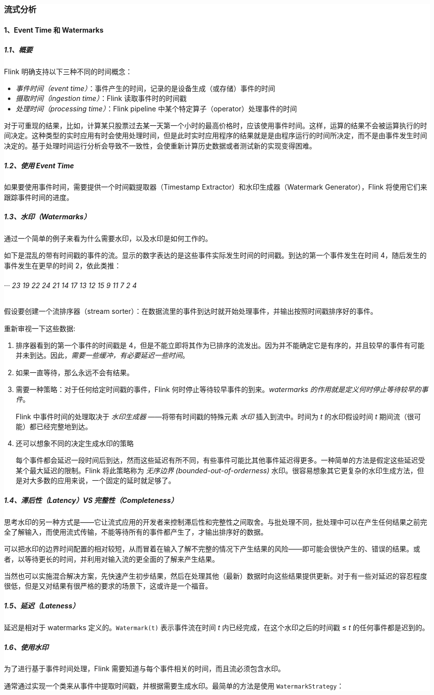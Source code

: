### 流式分析

#### 1、Event Time 和 Watermarks

##### 1.1、概要

Flink 明确支持以下三种不同的时间概念：

- *事件时间（event time）*：事件产生的时间，记录的是设备生成（或存储）事件的时间
- *摄取时间（ingestion time）*：Flink 读取事件时的时间戳
- *处理时间（processing time）*：Flink pipeline 中某个特定算子（operator）处理事件的时间

对于可重现的结果，比如，计算某只股票过去某一天第一个小时的最高价格时，应该使用事件时间。这样，运算的结果不会被运算执行的时间决定。这种类型的实时应用有时会使用处理时间，但是此时实时应用程序的结果就是是由程序运行的时间所决定，而不是由事件发生时间决定的。基于处理时间运行分析会导致不一致性，会使重新计算历史数据或者测试新的实现变得困难。

##### 1.2、使用 Event Time

如果要使用事件时间，需要提供一个时间戳提取器（Timestamp Extractor）和水印生成器（Watermark Generator），Flink 将使用它们来跟踪事件时间的进度。

##### 1.3、水印（Watermarks）

通过一个简单的例子来看为什么需要水印，以及水印是如何工作的。

如下是混乱的带有时间戳的事件的流。显示的数字表达的是这些事件实际发生时间的时间戳。到达的第一个事件发生在时间 4，随后发生的事件发生在更早的时间 2，依此类推：

###### ··· 23 19 22 24 21 14 17 13 12 15 9 11 7 2 4 

假设要创建一个流排序器（stream sorter）：在数据流里的事件到达时就开始处理事件，并输出按照时间戳排序好的事件。

重新审视一下这些数据:

1. 排序器看到的第一个事件的时间戳是 4，但是不能立即将其作为已排序的流发出。因为并不能确定它是有序的，并且较早的事件有可能并未到达。因此，*需要一些缓冲，有必要延迟一些时间*。

2. 如果一直等待，那么永远不会有结果。

3. 需要一种策略：对于任何给定时间戳的事件，Flink 何时停止等待较早事件的到来。*watermarks 的作用就是定义何时停止等待较早的事件*。

   Flink 中事件时间的处理取决于 *水印生成器* ——将带有时间戳的特殊元素 *水印* 插入到流中。时间为 *t* 的水印假设时间 *t* 期间流（很可能）都已经完整地到达。

4. 还可以想象不同的决定生成水印的策略

   每个事件都会延迟一段时间后到达，然而这些延迟有所不同，有些事件可能比其他事件延迟得更多。一种简单的方法是假定这些延迟受某个最大延迟的限制。Flink 将此策略称为 *无序边界 (bounded-out-of-orderness)* 水印。很容易想象其它更复杂的水印生成方法，但是对大多数的应用来说，一个固定的延时就足够了。

##### 1.4、滞后性（Latency）VS 完整性（Completeness）

思考水印的另一种方式是——它让流式应用的开发者来控制滞后性和完整性之间取舍。与批处理不同，批处理中可以在产生任何结果之前完全了解输入，而使用流式传输，不能等待所有的事件都产生了，才输出排序好的数据。

可以把水印的边界时间配置的相对较短，从而冒着在输入了解不完整的情况下产生结果的风险——即可能会很快产生的、错误的结果。或者，以等待更长的时间，并利用对输入流的更全面的了解来产生结果。

当然也可以实施混合解决方案，先快速产生初步结果，然后在处理其他（最新）数据时向这些结果提供更新。对于有一些对延迟的容忍程度很低，但是又对结果有很严格的要求的场景下，这或许是一个福音。

##### 1.5、延迟（Lateness）

延迟是相对于 watermarks 定义的。`Watermark(t)` 表示事件流在时间 *t* 内已经完成，在这个水印之后的时间戳 ≤ *t* 的任何事件都是迟到的。

##### 1.6、使用水印

为了进行基于事件时间处理，Flink 需要知道与每个事件相关的时间，而且流必须包含水印。

通常通过实现一个类来从事件中提取时间戳，并根据需要生成水印。最简单的方法是使用 `WatermarkStrategy`：
